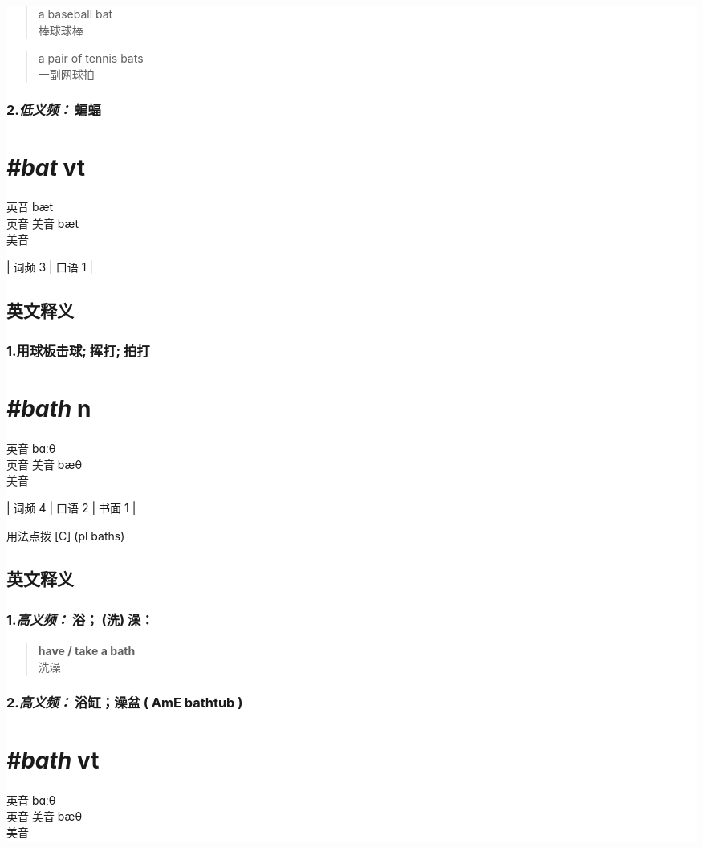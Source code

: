  > a baseball bat   
 > 棒球球棒    

 > a pair of tennis bats   
 > 一副网球拍    

### 2.*低义频：* **蝙蝠**  


# ***\#bat*** vt
英音 bæt  
英音
<audio src="./media/bat-B.aac"></audio>
美音 bæt  
美音
<audio src="./media/bat.aac"></audio>


| 词频 3 | 口语 1 |  

英文释义
---
### 1.**用球板击球; 挥打; 拍打**  


# ***\#bath*** n
英音 bɑːθ  
英音
<audio src="./media/bath-B.aac"></audio>
美音 bæθ  
美音
<audio src="./media/bath.aac"></audio>


| 词频 4 | 口语 2 | 书面 1 |  

用法点拨  [C] (pl baths)

英文释义
---
### 1.*高义频：* **浴； (洗) 澡：**  

 > **have / take a bath**  
 > 洗澡    

### 2.*高义频：* **浴缸；澡盆 ( AmE bathtub )**  


# ***\#bath*** vt
英音 bɑːθ  
英音
<audio src="./media/bath-B.aac"></audio>
美音 bæθ  
美音
<audio src="./media/bath.aac"></audio>
